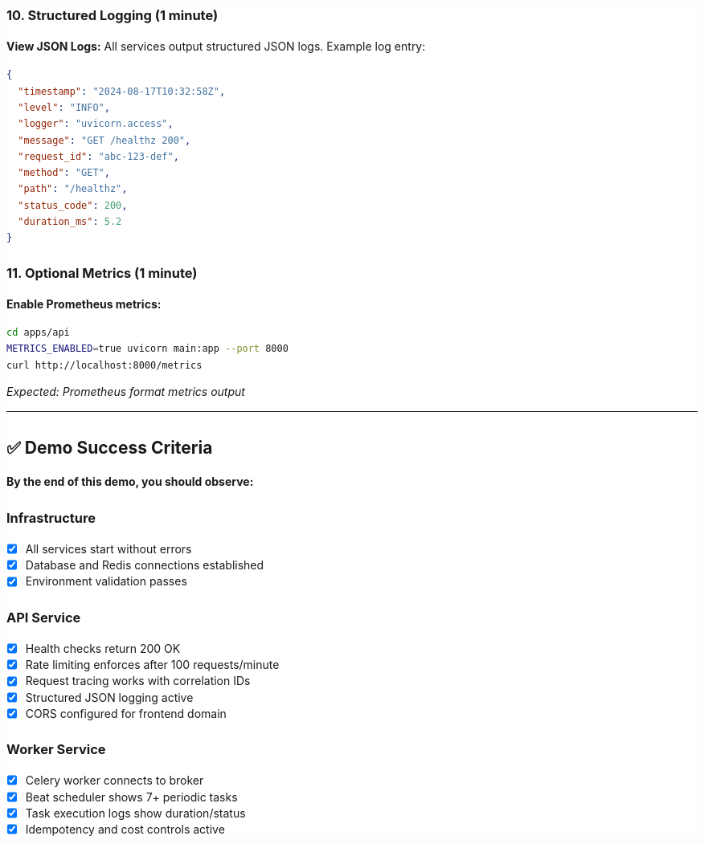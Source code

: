 ### 10. Structured Logging (1 minute)

**View JSON Logs:**
All services output structured JSON logs. Example log entry:
```json
{
  "timestamp": "2024-08-17T10:32:58Z",
  "level": "INFO", 
  "logger": "uvicorn.access",
  "message": "GET /healthz 200",
  "request_id": "abc-123-def",
  "method": "GET",
  "path": "/healthz", 
  "status_code": 200,
  "duration_ms": 5.2
}
```

### 11. Optional Metrics (1 minute)

**Enable Prometheus metrics:**
```bash
cd apps/api
METRICS_ENABLED=true uvicorn main:app --port 8000
curl http://localhost:8000/metrics
```
*Expected: Prometheus format metrics output*

---

## ✅ Demo Success Criteria

**By the end of this demo, you should observe:**

### Infrastructure
- [x] All services start without errors
- [x] Database and Redis connections established  
- [x] Environment validation passes

### API Service
- [x] Health checks return 200 OK
- [x] Rate limiting enforces after 100 requests/minute
- [x] Request tracing works with correlation IDs
- [x] Structured JSON logging active
- [x] CORS configured for frontend domain

### Worker Service  
- [x] Celery worker connects to broker
- [x] Beat scheduler shows 7+ periodic tasks
- [x] Task execution logs show duration/status
- [x] Idempotency and cost controls active
